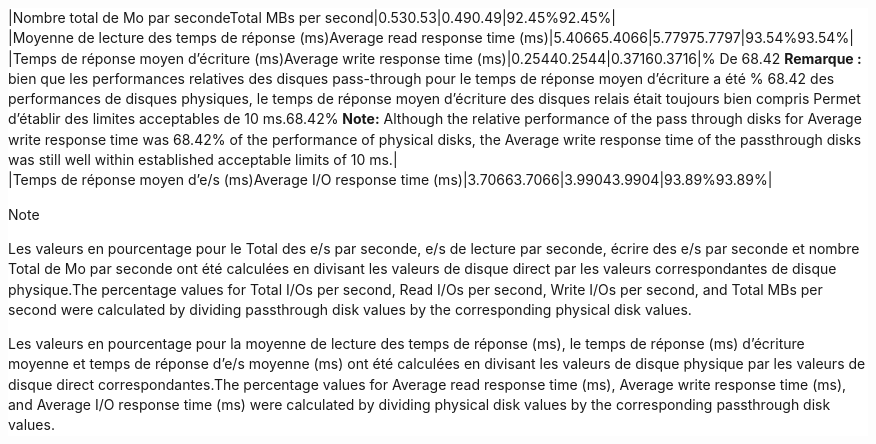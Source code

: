 |<span data-ttu-id="9b155-291">Nombre total de Mo par seconde</span><span class="sxs-lookup"><span data-stu-id="9b155-291">Total MBs per second</span></span>|<span data-ttu-id="9b155-292">0.53</span><span class="sxs-lookup"><span data-stu-id="9b155-292">0.53</span></span>|<span data-ttu-id="9b155-293">0.49</span><span class="sxs-lookup"><span data-stu-id="9b155-293">0.49</span></span>|<span data-ttu-id="9b155-294">92.45%</span><span class="sxs-lookup"><span data-stu-id="9b155-294">92.45%</span></span>|  
|<span data-ttu-id="9b155-295">Moyenne de lecture des temps de réponse (ms)</span><span class="sxs-lookup"><span data-stu-id="9b155-295">Average read response time (ms)</span></span>|<span data-ttu-id="9b155-296">5.4066</span><span class="sxs-lookup"><span data-stu-id="9b155-296">5.4066</span></span>|<span data-ttu-id="9b155-297">5.7797</span><span class="sxs-lookup"><span data-stu-id="9b155-297">5.7797</span></span>|<span data-ttu-id="9b155-298">93.54%</span><span class="sxs-lookup"><span data-stu-id="9b155-298">93.54%</span></span>|  
|<span data-ttu-id="9b155-299">Temps de réponse moyen d’écriture (ms)</span><span class="sxs-lookup"><span data-stu-id="9b155-299">Average write response time (ms)</span></span>|<span data-ttu-id="9b155-300">0.2544</span><span class="sxs-lookup"><span data-stu-id="9b155-300">0.2544</span></span>|<span data-ttu-id="9b155-301">0.3716</span><span class="sxs-lookup"><span data-stu-id="9b155-301">0.3716</span></span>|<span data-ttu-id="9b155-302">% De 68.42 **Remarque :** bien que les performances relatives des disques pass-through pour le temps de réponse moyen d’écriture a été % 68.42 des performances de disques physiques, le temps de réponse moyen d’écriture des disques relais était toujours bien compris Permet d’établir des limites acceptables de 10 ms.</span><span class="sxs-lookup"><span data-stu-id="9b155-302">68.42% **Note:**  Although the relative performance of the pass through disks for Average write response time was 68.42% of the performance of physical disks, the Average write response time of the passthrough disks was still well within established acceptable limits of 10 ms.</span></span>|  
|<span data-ttu-id="9b155-303">Temps de réponse moyen d’e/s (ms)</span><span class="sxs-lookup"><span data-stu-id="9b155-303">Average I/O response time (ms)</span></span>|<span data-ttu-id="9b155-304">3.7066</span><span class="sxs-lookup"><span data-stu-id="9b155-304">3.7066</span></span>|<span data-ttu-id="9b155-305">3.9904</span><span class="sxs-lookup"><span data-stu-id="9b155-305">3.9904</span></span>|<span data-ttu-id="9b155-306">93.89%</span><span class="sxs-lookup"><span data-stu-id="9b155-306">93.89%</span></span>|  
  
> [!NOTE]  
>  <span data-ttu-id="9b155-307">Les valeurs en pourcentage pour le Total des e/s par seconde, e/s de lecture par seconde, écrire des e/s par seconde et nombre Total de Mo par seconde ont été calculées en divisant les valeurs de disque direct par les valeurs correspondantes de disque physique.</span><span class="sxs-lookup"><span data-stu-id="9b155-307">The percentage values for Total I/Os per second, Read I/Os per second, Write I/Os per second, and Total MBs per second were calculated by dividing passthrough disk values by the corresponding physical disk values.</span></span>  
>   
>  <span data-ttu-id="9b155-308">Les valeurs en pourcentage pour la moyenne de lecture des temps de réponse (ms), le temps de réponse (ms) d’écriture moyenne et temps de réponse d’e/s moyenne (ms) ont été calculées en divisant les valeurs de disque physique par les valeurs de disque direct correspondantes.</span><span class="sxs-lookup"><span data-stu-id="9b155-308">The percentage values for Average read response time (ms), Average write response time (ms), and Average I/O response time (ms) were calculated by dividing physical disk values by the corresponding passthrough disk values.</span></span>
